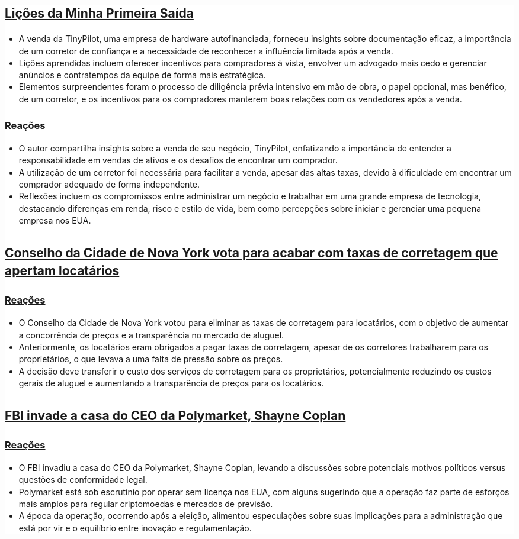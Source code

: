## [Lições da Minha Primeira Saída](https://mtlynch.io/lessons-from-my-first-exit/)

- A venda da TinyPilot, uma empresa de hardware autofinanciada, forneceu insights sobre documentação eficaz, a importância de um corretor de confiança e a necessidade de reconhecer a influência limitada após a venda.
- Lições aprendidas incluem oferecer incentivos para compradores à vista, envolver um advogado mais cedo e gerenciar anúncios e contratempos da equipe de forma mais estratégica.
- Elementos surpreendentes foram o processo de diligência prévia intensivo em mão de obra, o papel opcional, mas benéfico, de um corretor, e os incentivos para os compradores manterem boas relações com os vendedores após a venda.

### [Reações](https://news.ycombinator.com/item?id=42133864)

- O autor compartilha insights sobre a venda de seu negócio, TinyPilot, enfatizando a importância de entender a responsabilidade em vendas de ativos e os desafios de encontrar um comprador.
- A utilização de um corretor foi necessária para facilitar a venda, apesar das altas taxas, devido à dificuldade em encontrar um comprador adequado de forma independente.
- Reflexões incluem os compromissos entre administrar um negócio e trabalhar em uma grande empresa de tecnologia, destacando diferenças em renda, risco e estilo de vida, bem como percepções sobre iniciar e gerenciar uma pequena empresa nos EUA.

## [Conselho da Cidade de Nova York vota para acabar com taxas de corretagem que apertam locatários](https://www.bloomberg.com/news/articles/2024-11-13/nyc-on-brink-of-ending-killer-broker-fees-that-squeeze-renters)

### [Reações](https://news.ycombinator.com/item?id=42130281)

- O Conselho da Cidade de Nova York votou para eliminar as taxas de corretagem para locatários, com o objetivo de aumentar a concorrência de preços e a transparência no mercado de aluguel.
- Anteriormente, os locatários eram obrigados a pagar taxas de corretagem, apesar de os corretores trabalharem para os proprietários, o que levava a uma falta de pressão sobre os preços.
- A decisão deve transferir o custo dos serviços de corretagem para os proprietários, potencialmente reduzindo os custos gerais de aluguel e aumentando a transparência de preços para os locatários.

## [FBI invade a casa do CEO da Polymarket, Shayne Coplan](https://www.axios.com/2024/11/13/polymarket-fbi-shayne-coplan)

### [Reações](https://news.ycombinator.com/item?id=42130194)

- O FBI invadiu a casa do CEO da Polymarket, Shayne Coplan, levando a discussões sobre potenciais motivos políticos versus questões de conformidade legal.
- Polymarket está sob escrutínio por operar sem licença nos EUA, com alguns sugerindo que a operação faz parte de esforços mais amplos para regular criptomoedas e mercados de previsão.
- A época da operação, ocorrendo após a eleição, alimentou especulações sobre suas implicações para a administração que está por vir e o equilíbrio entre inovação e regulamentação.
